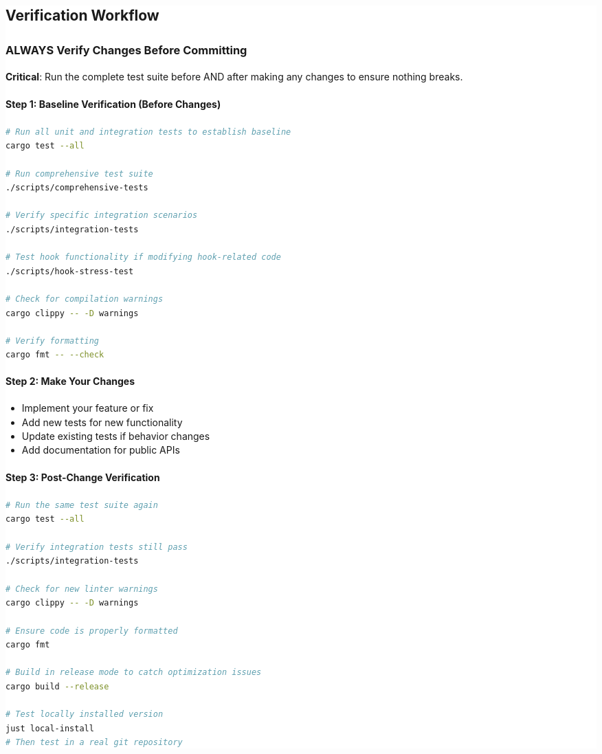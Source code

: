 ## Verification Workflow

### ALWAYS Verify Changes Before Committing

**Critical**: Run the complete test suite before AND after making any changes to ensure nothing breaks.

#### Step 1: Baseline Verification (Before Changes)

```bash
# Run all unit and integration tests to establish baseline
cargo test --all

# Run comprehensive test suite
./scripts/comprehensive-tests

# Verify specific integration scenarios
./scripts/integration-tests

# Test hook functionality if modifying hook-related code
./scripts/hook-stress-test

# Check for compilation warnings
cargo clippy -- -D warnings

# Verify formatting
cargo fmt -- --check
```

#### Step 2: Make Your Changes

- Implement your feature or fix
- Add new tests for new functionality
- Update existing tests if behavior changes
- Add documentation for public APIs

#### Step 3: Post-Change Verification

```bash
# Run the same test suite again
cargo test --all

# Verify integration tests still pass
./scripts/integration-tests

# Check for new linter warnings
cargo clippy -- -D warnings

# Ensure code is properly formatted
cargo fmt

# Build in release mode to catch optimization issues
cargo build --release

# Test locally installed version
just local-install
# Then test in a real git repository
```
